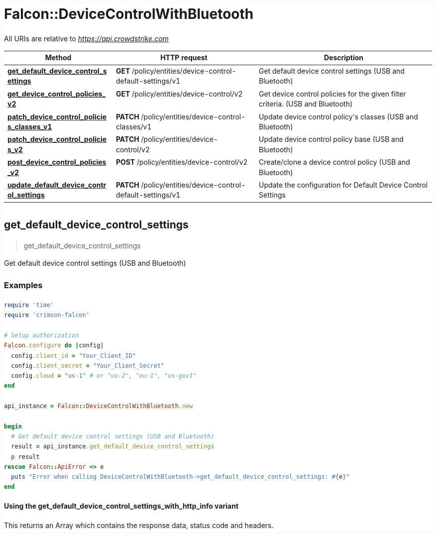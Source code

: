 # Falcon::DeviceControlWithBluetooth

All URIs are relative to *https://api.crowdstrike.com*

| Method | HTTP request | Description |
| ------ | ------------ | ----------- |
| [**get_default_device_control_settings**](DeviceControlWithBluetooth.md#get_default_device_control_settings) | **GET** /policy/entities/device-control-default-settings/v1 | Get default device control settings (USB and Bluetooth) |
| [**get_device_control_policies_v2**](DeviceControlWithBluetooth.md#get_device_control_policies_v2) | **GET** /policy/entities/device-control/v2 | Get device control policies for the given filter criteria. (USB and Bluetooth) |
| [**patch_device_control_policies_classes_v1**](DeviceControlWithBluetooth.md#patch_device_control_policies_classes_v1) | **PATCH** /policy/entities/device-control-classes/v1 | Update device control policy&#39;s classes (USB and Bluetooth) |
| [**patch_device_control_policies_v2**](DeviceControlWithBluetooth.md#patch_device_control_policies_v2) | **PATCH** /policy/entities/device-control/v2 | Update device control policy base (USB and Bluetooth) |
| [**post_device_control_policies_v2**](DeviceControlWithBluetooth.md#post_device_control_policies_v2) | **POST** /policy/entities/device-control/v2 | Create/clone a device control policy (USB and Bluetooth) |
| [**update_default_device_control_settings**](DeviceControlWithBluetooth.md#update_default_device_control_settings) | **PATCH** /policy/entities/device-control-default-settings/v1 | Update the configuration for Default Device Control Settings |


## get_default_device_control_settings

> <DeviceControlRespDefaultSettingV1> get_default_device_control_settings

Get default device control settings (USB and Bluetooth)

### Examples

```ruby
require 'time'
require 'crimson-falcon'

# Setup authorization
Falcon.configure do |config|
  config.client_id = "Your_Client_ID"
  config.client_secret = "Your_Client_Secret"
  config.cloud = "us-1" # or "us-2", "eu-1", "us-gov1"
end

api_instance = Falcon::DeviceControlWithBluetooth.new

begin
  # Get default device control settings (USB and Bluetooth)
  result = api_instance.get_default_device_control_settings
  p result
rescue Falcon::ApiError => e
  puts "Error when calling DeviceControlWithBluetooth->get_default_device_control_settings: #{e}"
end
```

#### Using the get_default_device_control_settings_with_http_info variant

This returns an Array which contains the response data, status code and headers.
